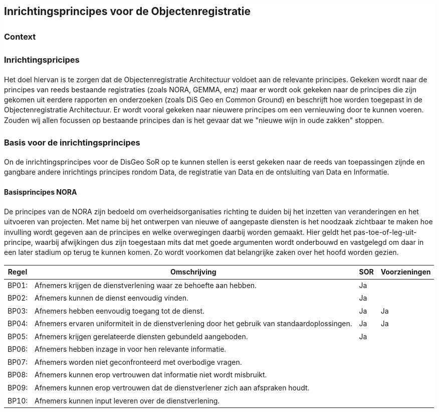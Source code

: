 ## Inrichtingsprincipes voor de Objectenregistratie

### Context


### Inrichtingspricipes

Het doel hiervan is te zorgen dat de Objectenregistratie Architectuur voldoet aan de relevante principes.
Gekeken wordt naar de principes van reeds bestaande registraties (zoals NORA, GEMMA, enz) maar er wordt ook gekeken naar de principes die zijn gekomen uit eerdere rapporten en onderzoeken (zoals DiS Geo en Common Ground) en beschrijft hoe worden toegepast 
in de Objectenregistratie Architectuur. Er wordt vooral gekeken naar nieuwere principes om een vernieuwing door te kunnen voeren. Zouden wij allen focussen op bestaande principes dan is het gevaar dat we "nieuwe wijn in oude zakken" stoppen.

### Basis voor de inrichtingsprincipes

On de inrichtingsprincipes voor de DisGeo SoR op te kunnen stellen is eerst gekeken naar de reeds van toepassingen zijnde 
en gangbare andere inrichtings principes rondom Data, de registratie van Data en de ontsluiting van Data en Informatie.

#### Basisprincipes NORA 

De principes van de NORA zijn bedoeld om overheidsorganisaties richting te duiden bij het inzetten van veranderingen en het
uitvoeren van projecten. Met name bij het ontwerpen van nieuwe of aangepaste diensten is het noodzaak zichtbaar te maken hoe
invulling wordt gegeven aan de principes en welke overwegingen daarbij worden gemaakt. Hier geldt het pas-toe-of-leg-uit- principe,
waarbij afwijkingen dus zijn toegestaan mits dat met goede argumenten wordt onderbouwd en vastgelegd om daar in een later
stadium op terug te kunnen komen. Zo wordt voorkomen dat belangrijke zaken over het hoofd worden gezien. 


| Regel | Omschrijving                                                                                    | SOR | Voorzieningen | 
|-------|-------------------------------------------------------------------------------------------------|-----|---------------|
| BP01: | Afnemers krijgen de dienstverlening waar ze behoefte aan hebben.                                | Ja  |               |
| BP02: | Afnemers kunnen de dienst eenvoudig vinden.                                                     | Ja  |               |
| BP03: | Afnemers hebben eenvoudig toegang tot de dienst.                                                | Ja  | Ja            |
| BP04: | Afnemers ervaren uniformiteit in de dienstverlening door het gebruik van standaardoplossingen.  | Ja  | Ja            |
| BP05: | Afnemers krijgen gerelateerde diensten gebundeld aangeboden.                                    | Ja  |               |
| BP06: | Afnemers hebben inzage in voor hen relevante informatie.                                        |     |               |
| BP07: | Afnemers worden niet geconfronteerd met overbodige vragen.                                      |     |               |
| BP08: | Afnemers kunnen erop vertrouwen dat informatie niet wordt misbruikt.                            |     |               |
| BP09: | Afnemers kunnen erop vertrouwen dat de dienstverlener zich aan afspraken houdt.                 |     |               |
| BP10: | Afnemers kunnen input leveren over de dienstverlening.                                          |     |               |
